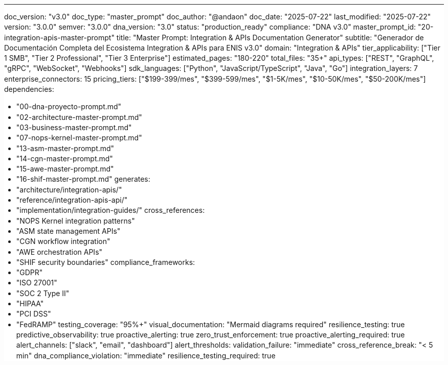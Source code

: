 

---
doc_version: "v3.0"
doc_type: "master_prompt"
doc_author: "@andaon"
doc_date: "2025-07-22"
last_modified: "2025-07-22"
version: "3.0.0"
semver: "3.0.0"
dna_version: "3.0"
status: "production_ready"
compliance: "DNA v3.0"
master_prompt_id: "20-integration-apis-master-prompt"
title: "Master Prompt: Integration & APIs Documentation Generator"
subtitle: "Generador de Documentación Completa del Ecosistema Integration & APIs para ENIS v3.0"
domain: "Integration & APIs"
tier_applicability: ["Tier 1 SMB", "Tier 2 Professional", "Tier 3 Enterprise"]
estimated_pages: "180-220"
total_files: "35+"
api_types: ["REST", "GraphQL", "gRPC", "WebSocket", "Webhooks"]
sdk_languages: ["Python", "JavaScript/TypeScript", "Java", "Go"]
integration_layers: 7
enterprise_connectors: 15
pricing_tiers: ["$199-399/mes", "$399-599/mes", "$1-5K/mes", "$10-50K/mes", "$50-200K/mes"]
dependencies:
  - "00-dna-proyecto-prompt.md"
  - "02-architecture-master-prompt.md"
  - "03-business-master-prompt.md"
  - "07-nops-kernel-master-prompt.md"
  - "13-asm-master-prompt.md"
  - "14-cgn-master-prompt.md"
  - "15-awe-master-prompt.md"
  - "16-shif-master-prompt.md"
generates:
  - "architecture/integration-apis/"
  - "reference/integration-apis-api/"
  - "implementation/integration-guides/"
cross_references:
  - "NOPS Kernel integration patterns"
  - "ASM state management APIs"
  - "CGN workflow integration"
  - "AWE orchestration APIs"
  - "SHIF security boundaries"
compliance_frameworks:
  - "GDPR"
  - "ISO 27001"
  - "SOC 2 Type II"
  - "HIPAA"
  - "PCI DSS"
  - "FedRAMP"
testing_coverage: "95%+"
visual_documentation: "Mermaid diagrams required"
resilience_testing: true
predictive_observability: true
proactive_alerting: true
zero_trust_enforcement: true
proactive_alerting_required: true
alert_channels: ["slack", "email", "dashboard"]
alert_thresholds:
  validation_failure: "immediate"
  cross_reference_break: "< 5 min"
  dna_compliance_violation: "immediate"
resilience_testing_required: true